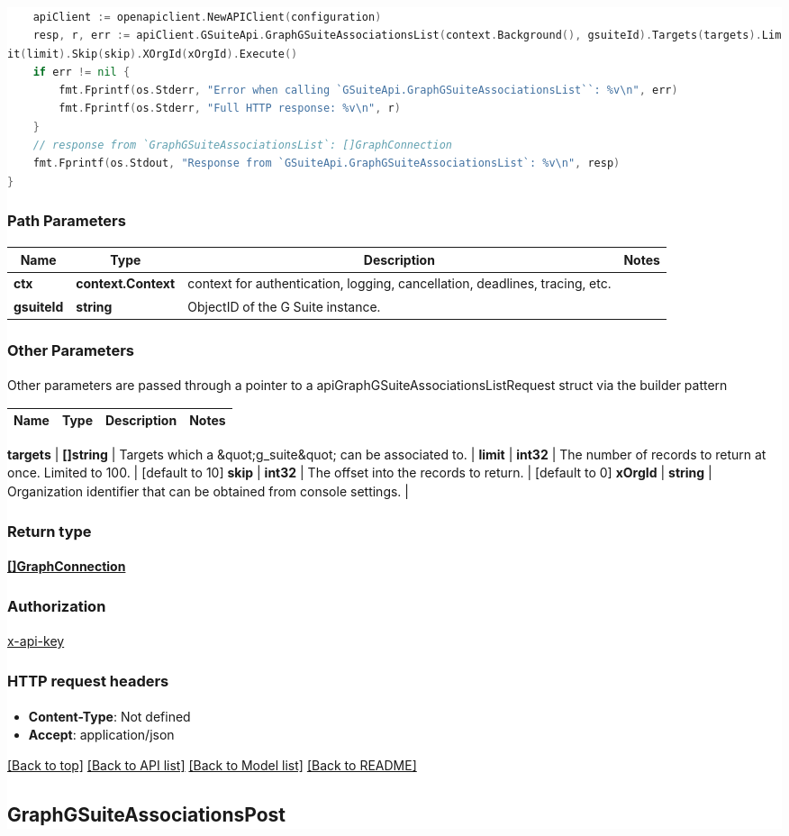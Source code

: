 ```go
    apiClient := openapiclient.NewAPIClient(configuration)
    resp, r, err := apiClient.GSuiteApi.GraphGSuiteAssociationsList(context.Background(), gsuiteId).Targets(targets).Limit(limit).Skip(skip).XOrgId(xOrgId).Execute()
    if err != nil {
        fmt.Fprintf(os.Stderr, "Error when calling `GSuiteApi.GraphGSuiteAssociationsList``: %v\n", err)
        fmt.Fprintf(os.Stderr, "Full HTTP response: %v\n", r)
    }
    // response from `GraphGSuiteAssociationsList`: []GraphConnection
    fmt.Fprintf(os.Stdout, "Response from `GSuiteApi.GraphGSuiteAssociationsList`: %v\n", resp)
}
```

### Path Parameters


Name | Type | Description  | Notes
------------- | ------------- | ------------- | -------------
**ctx** | **context.Context** | context for authentication, logging, cancellation, deadlines, tracing, etc.
**gsuiteId** | **string** | ObjectID of the G Suite instance. | 

### Other Parameters

Other parameters are passed through a pointer to a apiGraphGSuiteAssociationsListRequest struct via the builder pattern


Name | Type | Description  | Notes
------------- | ------------- | ------------- | -------------

 **targets** | **[]string** | Targets which a \&quot;g_suite\&quot; can be associated to. | 
 **limit** | **int32** | The number of records to return at once. Limited to 100. | [default to 10]
 **skip** | **int32** | The offset into the records to return. | [default to 0]
 **xOrgId** | **string** | Organization identifier that can be obtained from console settings. | 

### Return type

[**[]GraphConnection**](GraphConnection.md)

### Authorization

[x-api-key](../README.md#x-api-key)

### HTTP request headers

- **Content-Type**: Not defined
- **Accept**: application/json

[[Back to top]](#) [[Back to API list]](../README.md#documentation-for-api-endpoints)
[[Back to Model list]](../README.md#documentation-for-models)
[[Back to README]](../README.md)


## GraphGSuiteAssociationsPost
